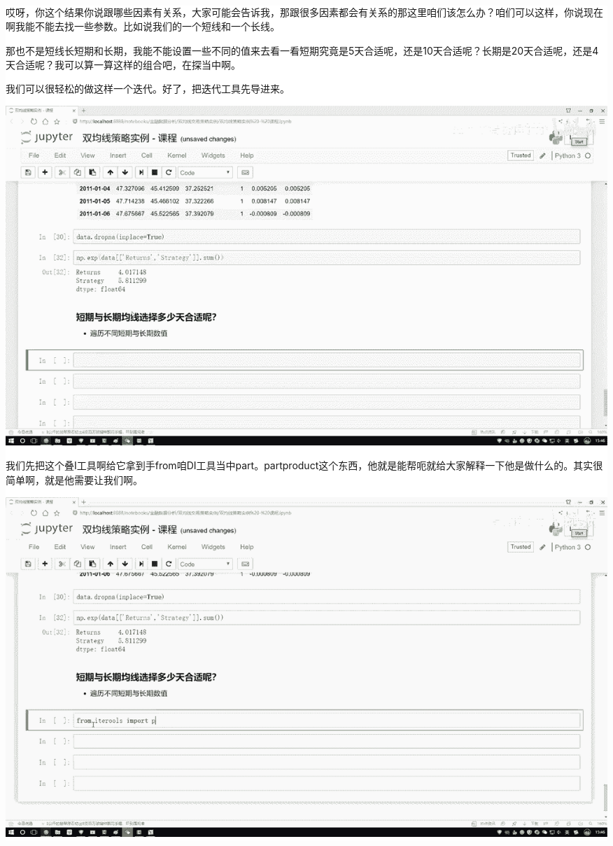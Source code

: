 哎呀，你这个结果你说跟哪些因素有关系，大家可能会告诉我，那跟很多因素都会有关系的那这里咱们该怎么办？咱们可以这样，你说现在啊我能不能去找一些参数。比如说我们的一个短线和一个长线。

那也不是短线长短期和长期，我能不能设置一些不同的值来去看一看短期究竟是5天合适呢，还是10天合适呢？长期是20天合适呢，还是4天合适呢？我可以算一算这样的组合吧，在探当中啊。

我们可以很轻松的做这样一个迭代。好了，把迭代工具先导进来。

![](img/3829f24c07679475a675cd229b786283_4.png)

我们先把这个叠I工具啊给它拿到手from咱DI工具当中part。partproduct这个东西，他就是能帮呃就给大家解释一下他是做什么的。其实很简单啊，就是他需要让我们啊。



![](img/3829f24c07679475a675cd229b786283_6.png)

